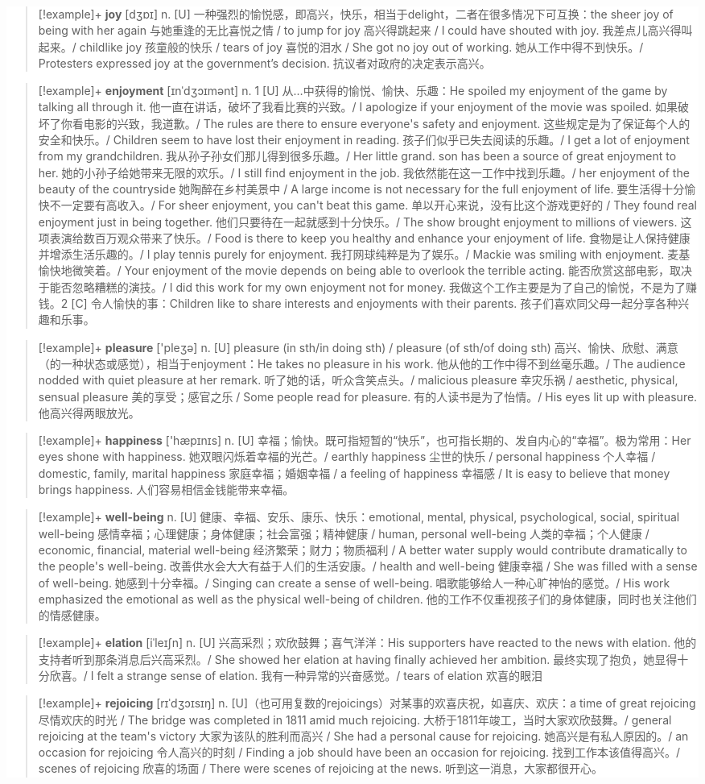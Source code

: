 >[!example]+ <span class="vocabulary">**joy**</span> [dӡɒɪ] 
> <span class="definition">n. [U] 一种强烈的愉悦感，即高兴，快乐，相当于delight，二者在很多情况下可互换：</span>the sheer joy of being with her again 与她重逢的无比喜悦之情 / to jump for joy 高兴得跳起来 / I could have shouted with joy. 我差点儿高兴得叫起来。/ childlike joy 孩童般的快乐 / tears of joy 喜悦的泪水 / She got no joy out of working. 她从工作中得不到快乐。/ Protesters expressed joy at the government’s decision. 抗议者对政府的决定表示高兴。
           
>[!example]+ <span class="vocabulary">**enjoyment**</span> [ɪnˈdʒɔɪmənt]
> <span class="definition">n. 1 [U] 从…中获得的愉悦、愉快、乐趣：</span>He spoiled my enjoyment of the game by talking all through it. 他一直在讲话，破坏了我看比赛的兴致。/ I apologize if your enjoyment of the movie was spoiled. 如果破坏了你看电影的兴致，我道歉。/ The rules are there to ensure everyone's safety and enjoyment. 这些规定是为了保证每个人的安全和快乐。/ Children seem to have lost their enjoyment in reading. 孩子们似乎已失去阅读的乐趣。/ I get a lot of enjoyment from my grandchildren. 我从孙子孙女们那儿得到很多乐趣。/ Her little grand. son has been a source of great enjoyment to her. 她的小孙子给她带来无限的欢乐。/ I still find enjoyment in the job. 我依然能在这一工作中找到乐趣。/ her enjoyment of the beauty of the countryside 她陶醉在乡村美景中 / A large income is not necessary for the full enjoyment of life. 要生活得十分愉快不一定要有高收入。/ For sheer enjoyment, you can't beat this game. 单以开心来说，没有比这个游戏更好的 / They found real enjoyment just in being together. 他们只要待在一起就感到十分快乐。/ The show brought enjoyment to millions of viewers. 这项表演给数百万观众带来了快乐。/ Food is there to keep you healthy and enhance your enjoyment of life. 食物是让人保持健康并增添生活乐趣的。/ I play tennis purely for enjoyment. 我打网球纯粹是为了娱乐。/ Mackie was smiling with enjoyment. 麦基愉快地微笑着。/ Your enjoyment of the movie depends on being able to overlook the terrible acting. 能否欣赏这部电影，取决于能否忽略糟糕的演技。/ I did this work for my own enjoyment not for money. 我做这个工作主要是为了自己的愉悦，不是为了赚钱。<span class="definition">2 [C] 令人愉快的事：</span>Children like to share interests and enjoyments with their parents. 孩子们喜欢同父母一起分享各种兴趣和乐事。

>[!example]+ <span class="vocabulary">**pleasure**</span> ['pleӡə] 
> <span class="definition">n. [U] pleasure (in sth/in doing sth) / pleasure (of sth/of doing sth) 高兴、愉快、欣慰、满意（的一种状态或感觉），相当于enjoyment：</span>He takes no pleasure in his work. 他从他的工作中得不到丝毫乐趣。/ The audience nodded with quiet pleasure at her remark. 听了她的话，听众含笑点头。/ malicious pleasure 幸灾乐祸 / aesthetic, physical, sensual pleasure 美的享受；感官之乐 / Some people read for pleasure. 有的人读书是为了怡情。/ His eyes lit up with pleasure. 他高兴得两眼放光。

>[!example]+ <span class="vocabulary">**happiness**</span> ['hæpɪnɪs] 
> <span class="definition">n. [U] 幸福；愉快。既可指短暂的“快乐”，也可指长期的、发自内心的“幸福”。极为常用：</span>Her eyes shone with happiness. 她双眼闪烁着幸福的光芒。/ earthly happiness 尘世的快乐 / personal happiness 个人幸福 / domestic, family, marital happiness 家庭幸福；婚姻幸福 / a feeling of happiness 幸福感 / It is easy to believe that money brings happiness. 人们容易相信金钱能带来幸福。
                                 

>[!example]+ <span class="vocabulary">**well-being**</span>
> <span class="definition">n. [U] 健康、幸福、安乐、康乐、快乐：</span>emotional, mental, physical, psychological, social, spiritual well-being 感情幸福；心理健康；身体健康；社会富强；精神健康 / human, personal well-being 人类的幸福；个人健康 / economic, financial, material well-being 经济繁荣；财力；物质福利 / A better water supply would contribute dramatically to the people's well-being. 改善供水会大大有益于人们的生活安康。/ health and well-being 健康幸福 / She was filled with a sense of well-being. 她感到十分幸福。/ Singing can create a sense of well-being. 唱歌能够给人一种心旷神怡的感觉。/ His work emphasized the emotional as well as the physical well-being of children. 他的工作不仅重视孩子们的身体健康，同时也关注他们的情感健康。

>[!example]+ <span class="vocabulary">**elation**</span> [iˈleɪʃn]
> <span class="definition">n. [U] 兴高采烈；欢欣鼓舞；喜气洋洋：</span>His supporters have reacted to the news with elation. 他的支持者听到那条消息后兴高采烈。/ She showed her elation at having finally achieved her ambition. 最终实现了抱负，她显得十分欣喜。/ I felt a strange sense of elation. 我有一种异常的兴奋感觉。/ tears of elation 欢喜的眼泪
           
>[!example]+ <span class="vocabulary">**rejoicing**</span> [rɪˈdʒɔɪsɪŋ]
> <span class="definition">n. [U]（也可用复数的rejoicings）对某事的欢喜庆祝，如喜庆、欢庆：</span>a time of great rejoicing 尽情欢庆的时光 / The bridge was completed in 1811 amid much rejoicing. 大桥于1811年竣工，当时大家欢欣鼓舞。/ general rejoicing at the team's victory 大家为该队的胜利而高兴 / She had a personal cause for rejoicing. 她高兴是有私人原因的。/ an occasion for rejoicing 令人高兴的时刻 / Finding a job should have been an occasion for rejoicing. 找到工作本该值得高兴。/ scenes of rejoicing 欣喜的场面 / There were scenes of rejoicing at the news. 听到这一消息，大家都很开心。
           